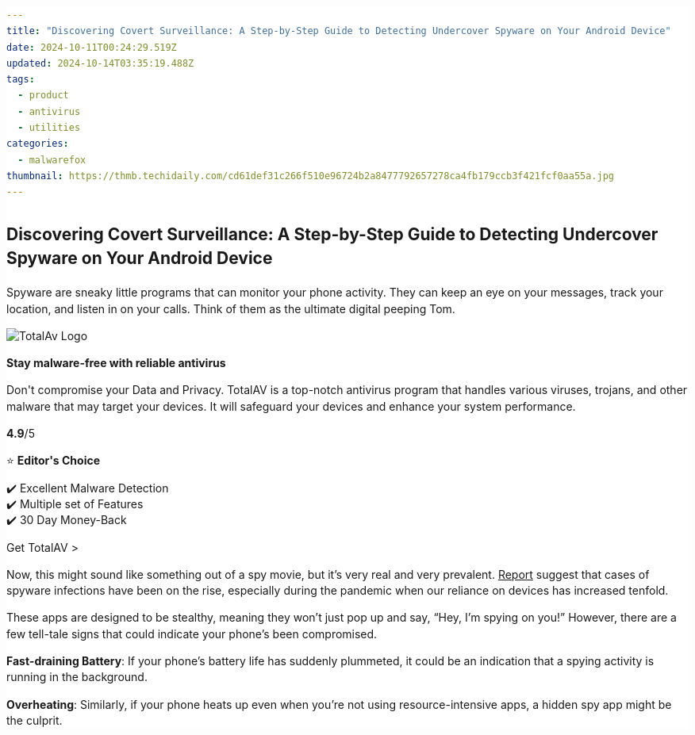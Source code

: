 ```yaml
---
title: "Discovering Covert Surveillance: A Step-by-Step Guide to Detecting Undercover Spyware on Your Android Device"
date: 2024-10-11T00:24:29.519Z
updated: 2024-10-14T03:35:19.488Z
tags:
  - product
  - antivirus
  - utilities
categories:
  - malwarefox
thumbnail: https://thmb.techidaily.com/cd61def31c266f510e96724b2a8477792657278ca4fb179ccb3f421fcf0aa55a.jpg
---
```


## Discovering Covert Surveillance: A Step-by-Step Guide to Detecting Undercover Spyware on Your Android Device

Spyware are sneaky little programs that can monitor your phone activity. They can keep an eye on your messages, track your location, and listen in on your calls. Think of them as the ultimate digital peeping Tom.

![TotalAv Logo](https://www.malwarefox.com/wp-content/uploads/2024/02/totalav-svg.webp "totalav-svg")

**Stay malware-free with reliable antivirus**

Don't compromise your Data and Privacy. TotalAV is a top-notch antivirus program that handles various viruses, trojans, and other malware that may target your devices. It will safeguard your devices and enhance your system performance.

**4.9**/5

⭐ **Editor's Choice**

✔️ Excellent Malware Detection  
✔️ Multiple set of Features  
✔️ 30 Day Money-Back

[](https://tools.techidaily.com/malwarefox/products/) Get TotalAV > 

Now, this might sound like something out of a spy movie, but it’s very real and very prevalent. [Report](https://www.kaspersky.com/about/press-releases/2020%5Fthe-number-of-new-malicious-files-detected-every-day-increases-by-52-to-360000-in-2020) suggest that cases of spyware infections have been on the rise, especially during the pandemic when our reliance on devices has increased tenfold. 

These apps are designed to be stealthy, meaning they won’t just pop up and say, “Hey, I’m spying on you!” However, there are a few tell-tale signs that could indicate your phone’s been compromised.   
  
**Fast-draining Battery**: If your phone’s battery life has suddenly plummeted, it could be an indication that a spying activity is running in the background.  
  
**Overheating**: Similarly, if your phone heats up even when you’re not using resource-intensive apps, a hidden spy app might be the culprit.  
  